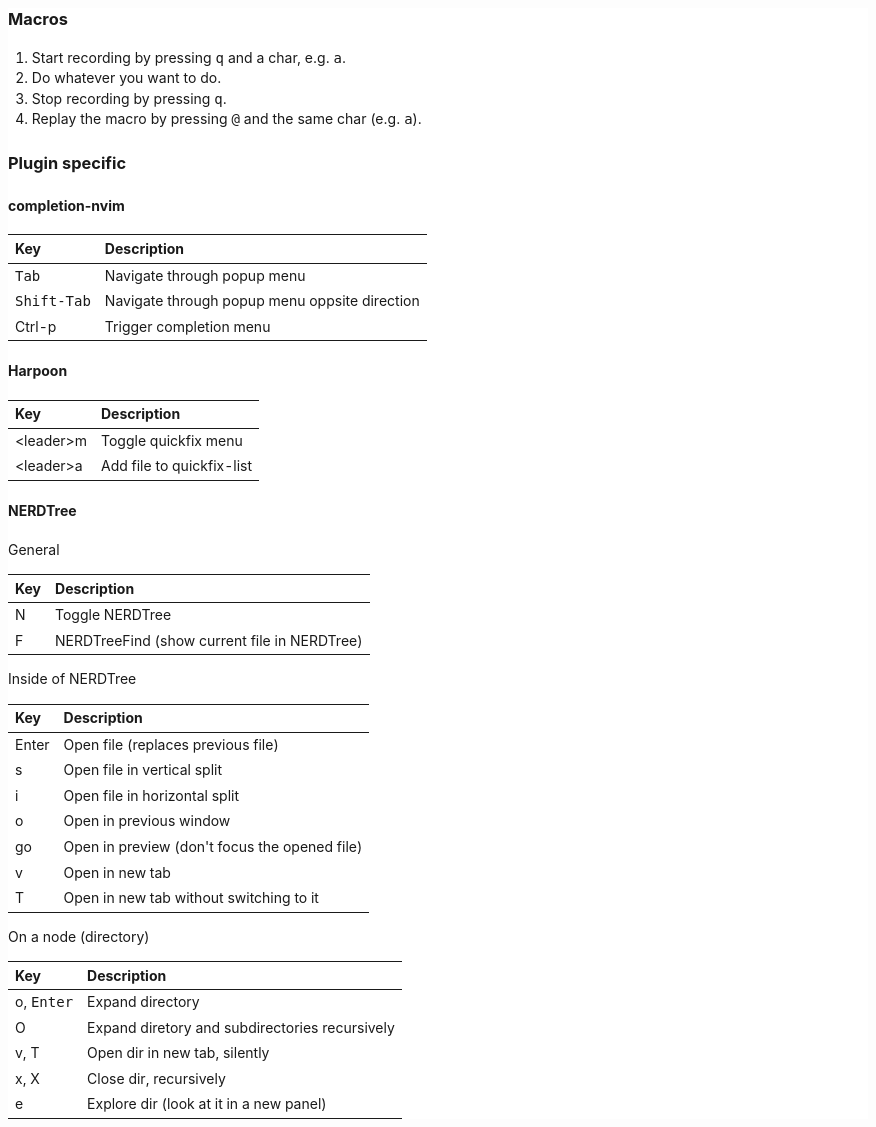 ### Macros

1. Start recording by pressing <kbd>q</kbd> and a char, e.g. <kbd>a</kbd>.
2. Do whatever you want to do.
3. Stop recording by pressing <kbd>q</kbd>.
4. Replay the macro by pressing <kbd>@</kbd> and the same char (e.g. <kbd>a</kbd>).

### Plugin specific

#### completion-nvim

Key  | Description
:--- | :----------
<kbd>Tab</kbd> | Navigate through popup menu
<kbd>Shift-Tab</kbd> | Navigate through popup menu oppsite direction
Ctrl-p | Trigger completion menu

#### Harpoon

Key  | Description
:--- | :----------
\<leader>m | Toggle quickfix menu
\<leader>a | Add file to quickfix-list

#### NERDTree

General

Key  | Description
:--- | :----------
N | Toggle NERDTree
F | NERDTreeFind (show current file in NERDTree)

Inside of NERDTree

Key  | Description
:--- | :----------
Enter|  Open file (replaces previous file)
s    | Open file in vertical split
i    | Open file in horizontal split
o    | Open in previous window
go   | Open in preview (don't focus the opened file)
v    | Open in new tab
T    | Open in new tab without switching to it

On a node (directory)

Key  | Description
:--- | :----------
o, <kbd>Enter</kbd> | Expand directory
O    | Expand diretory and subdirectories recursively
v, T | Open dir in new tab, silently
x, X | Close dir, recursively
e    | Explore dir (look at it in a new panel)
